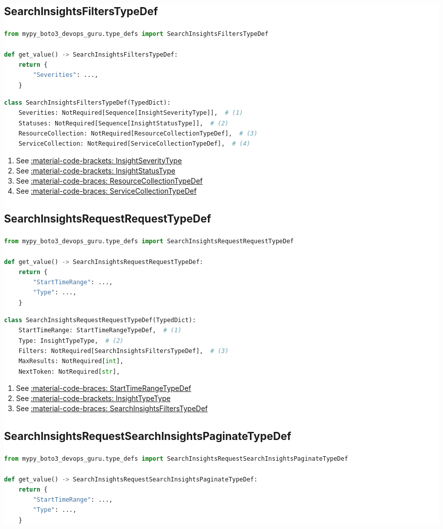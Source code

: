 ## SearchInsightsFiltersTypeDef

```python title="Usage Example"
from mypy_boto3_devops_guru.type_defs import SearchInsightsFiltersTypeDef

def get_value() -> SearchInsightsFiltersTypeDef:
    return {
        "Severities": ...,
    }
```

```python title="Definition"
class SearchInsightsFiltersTypeDef(TypedDict):
    Severities: NotRequired[Sequence[InsightSeverityType]],  # (1)
    Statuses: NotRequired[Sequence[InsightStatusType]],  # (2)
    ResourceCollection: NotRequired[ResourceCollectionTypeDef],  # (3)
    ServiceCollection: NotRequired[ServiceCollectionTypeDef],  # (4)
```

1. See [:material-code-brackets: InsightSeverityType](./literals.md#insightseveritytype) 
2. See [:material-code-brackets: InsightStatusType](./literals.md#insightstatustype) 
3. See [:material-code-braces: ResourceCollectionTypeDef](./type_defs.md#resourcecollectiontypedef) 
4. See [:material-code-braces: ServiceCollectionTypeDef](./type_defs.md#servicecollectiontypedef) 
## SearchInsightsRequestRequestTypeDef

```python title="Usage Example"
from mypy_boto3_devops_guru.type_defs import SearchInsightsRequestRequestTypeDef

def get_value() -> SearchInsightsRequestRequestTypeDef:
    return {
        "StartTimeRange": ...,
        "Type": ...,
    }
```

```python title="Definition"
class SearchInsightsRequestRequestTypeDef(TypedDict):
    StartTimeRange: StartTimeRangeTypeDef,  # (1)
    Type: InsightTypeType,  # (2)
    Filters: NotRequired[SearchInsightsFiltersTypeDef],  # (3)
    MaxResults: NotRequired[int],
    NextToken: NotRequired[str],
```

1. See [:material-code-braces: StartTimeRangeTypeDef](./type_defs.md#starttimerangetypedef) 
2. See [:material-code-brackets: InsightTypeType](./literals.md#insighttypetype) 
3. See [:material-code-braces: SearchInsightsFiltersTypeDef](./type_defs.md#searchinsightsfilterstypedef) 
## SearchInsightsRequestSearchInsightsPaginateTypeDef

```python title="Usage Example"
from mypy_boto3_devops_guru.type_defs import SearchInsightsRequestSearchInsightsPaginateTypeDef

def get_value() -> SearchInsightsRequestSearchInsightsPaginateTypeDef:
    return {
        "StartTimeRange": ...,
        "Type": ...,
    }
```
